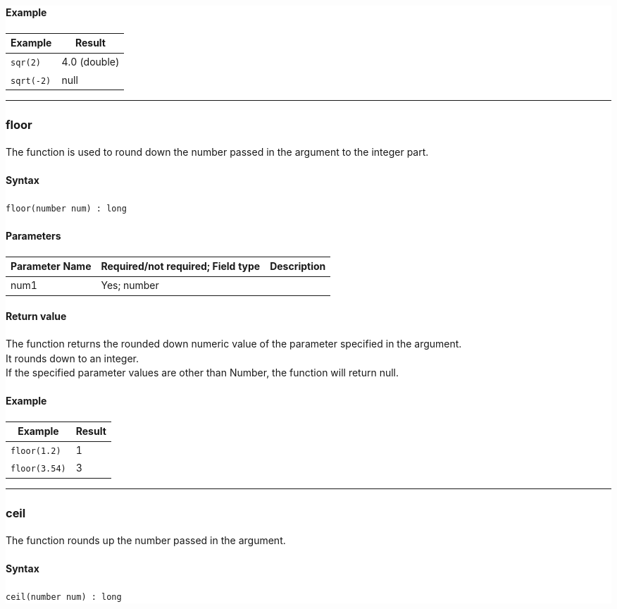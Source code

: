  

#### Example

| Example | Result |
| -------- | ----- |
| `sqr(2)`  | 4.0 (double)  |
| `sqrt(-2)` | null  |

 

***
### floor

The function is used to round down the number passed in the argument to the integer part.


#### Syntax

```
floor(number num) : long
```

#### Parameters
| Parameter Name | Required/not required; Field type | Description |
| --------------- | -------------------- | ---- |
| num1 | Yes;  number |  |



#### Return value

The function returns the rounded down numeric value of the parameter specified in the argument.   
It rounds down to an integer.   
If the specified parameter values are other than Number, the function will return null.



#### Example

| Example | Result |
| -------- | ----- |
| `floor(1.2)`  | 1  |
| `floor(3.54)` | 3  |



***
### ceil

The function rounds up the number passed in the argument.


#### Syntax

```
ceil(number num) : long
```
